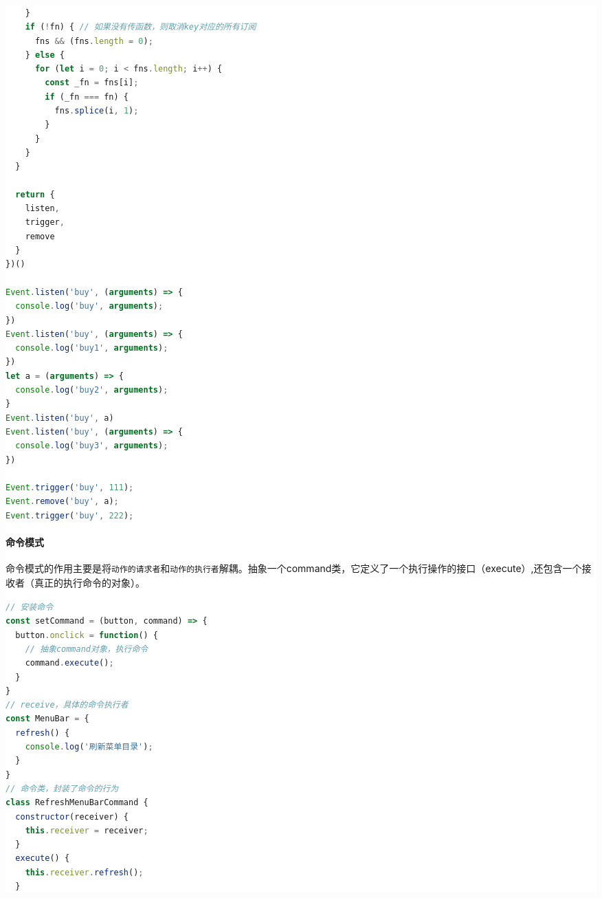 ```javascript
    }
    if (!fn) { // 如果没有传函数，则取消key对应的所有订阅
      fns && (fns.length = 0);
    } else {
      for (let i = 0; i < fns.length; i++) {
        const _fn = fns[i];
        if (_fn === fn) {
          fns.splice(i, 1);
        }
      }
    }
  }

  return {
    listen,
    trigger,
    remove
  }
})()

Event.listen('buy', (arguments) => {
  console.log('buy', arguments);
})
Event.listen('buy', (arguments) => {
  console.log('buy1', arguments);
})
let a = (arguments) => {
  console.log('buy2', arguments);
}
Event.listen('buy', a)
Event.listen('buy', (arguments) => {
  console.log('buy3', arguments);
})

Event.trigger('buy', 111);
Event.remove('buy', a);
Event.trigger('buy', 222);
```

#### 命令模式
命令模式的作用主要是将`动作的请求者`和`动作的执行者`解耦。抽象一个command类，它定义了一个执行操作的接口（execute）,还包含一个接收者（真正的执行命令的对象）。
```javascript
// 安装命令
const setCommand = (button, command) => {
  button.onclick = function() {
    // 抽象command对象，执行命令
    command.execute();
  }
}
// receive，具体的命令执行者
const MenuBar = {
  refresh() {   
    console.log('刷新菜单目录');
  }
}
// 命令类，封装了命令的行为
class RefreshMenuBarCommand {
  constructor(receiver) {
    this.receiver = receiver;
  }
  execute() {
    this.receiver.refresh();
  }
```